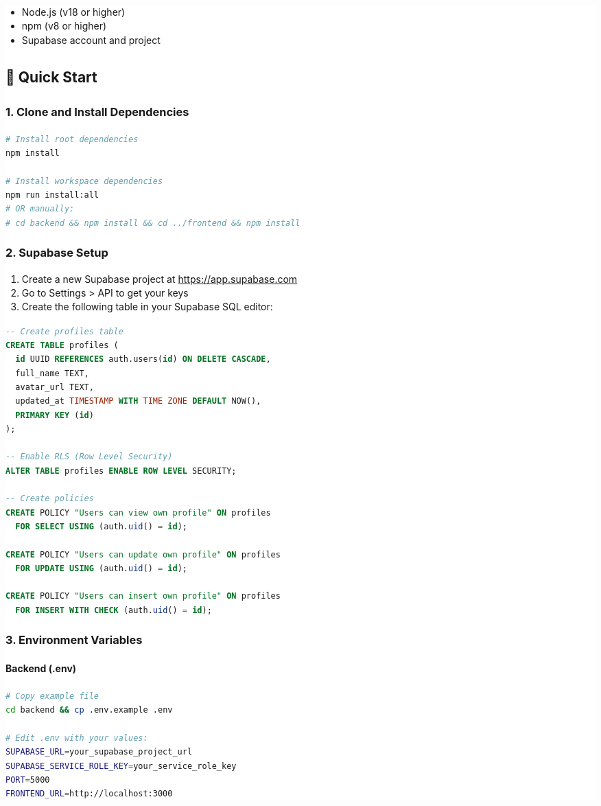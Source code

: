 - Node.js (v18 or higher)
- npm (v8 or higher)
- Supabase account and project

## 🎯 Quick Start

### 1. Clone and Install Dependencies

```bash
# Install root dependencies
npm install

# Install workspace dependencies
npm run install:all
# OR manually:
# cd backend && npm install && cd ../frontend && npm install
```

### 2. Supabase Setup

1. Create a new Supabase project at https://app.supabase.com
2. Go to Settings > API to get your keys
3. Create the following table in your Supabase SQL editor:

```sql
-- Create profiles table
CREATE TABLE profiles (
  id UUID REFERENCES auth.users(id) ON DELETE CASCADE,
  full_name TEXT,
  avatar_url TEXT,
  updated_at TIMESTAMP WITH TIME ZONE DEFAULT NOW(),
  PRIMARY KEY (id)
);

-- Enable RLS (Row Level Security)
ALTER TABLE profiles ENABLE ROW LEVEL SECURITY;

-- Create policies
CREATE POLICY "Users can view own profile" ON profiles
  FOR SELECT USING (auth.uid() = id);

CREATE POLICY "Users can update own profile" ON profiles
  FOR UPDATE USING (auth.uid() = id);

CREATE POLICY "Users can insert own profile" ON profiles
  FOR INSERT WITH CHECK (auth.uid() = id);
```

### 3. Environment Variables

#### Backend (.env)
```bash
# Copy example file
cd backend && cp .env.example .env

# Edit .env with your values:
SUPABASE_URL=your_supabase_project_url
SUPABASE_SERVICE_ROLE_KEY=your_service_role_key
PORT=5000
FRONTEND_URL=http://localhost:3000
```
